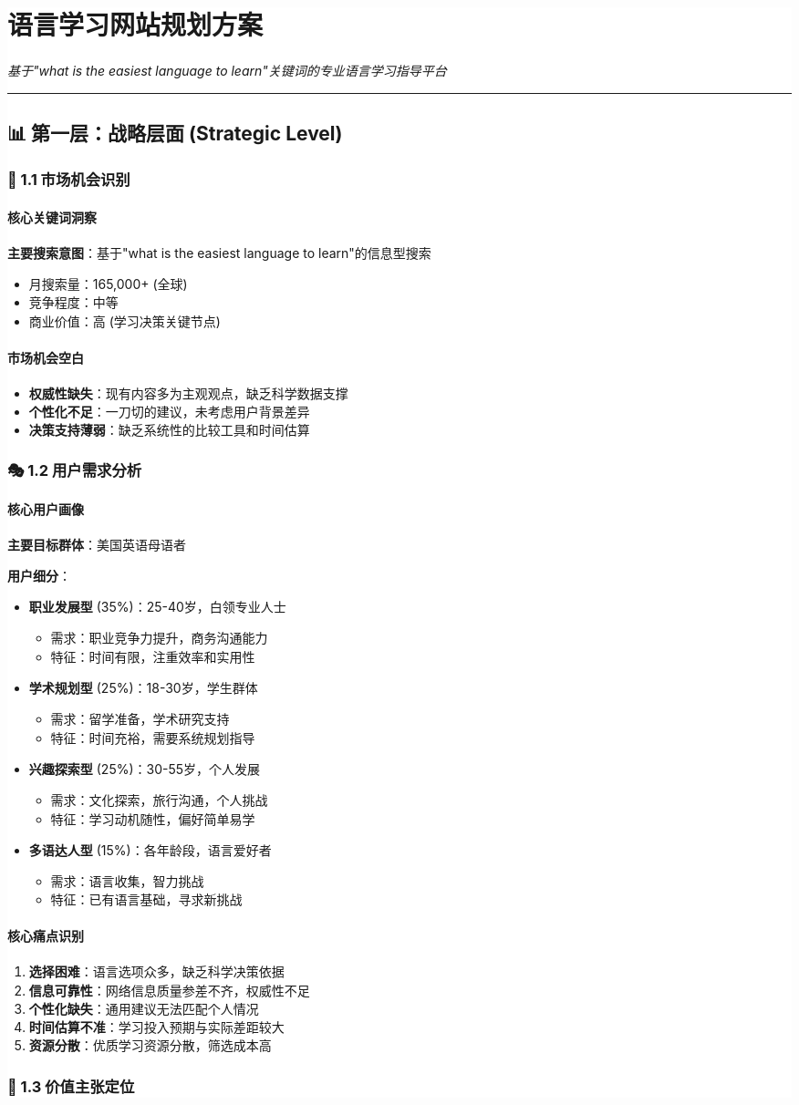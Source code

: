 # 语言学习网站规划方案
*基于"what is the easiest language to learn"关键词的专业语言学习指导平台*

---

## 📊 第一层：战略层面 (Strategic Level)

### 🎯 1.1 市场机会识别

#### 核心关键词洞察
**主要搜索意图**：基于"what is the easiest language to learn"的信息型搜索
- 月搜索量：165,000+ (全球)
- 竞争程度：中等
- 商业价值：高 (学习决策关键节点)

#### 市场机会空白
- **权威性缺失**：现有内容多为主观观点，缺乏科学数据支撑
- **个性化不足**：一刀切的建议，未考虑用户背景差异
- **决策支持薄弱**：缺乏系统性的比较工具和时间估算

### 🎭 1.2 用户需求分析

#### 核心用户画像
**主要目标群体**：美国英语母语者

**用户细分**：
- **职业发展型** (35%)：25-40岁，白领专业人士
  - 需求：职业竞争力提升，商务沟通能力
  - 特征：时间有限，注重效率和实用性
  
- **学术规划型** (25%)：18-30岁，学生群体
  - 需求：留学准备，学术研究支持
  - 特征：时间充裕，需要系统规划指导
  
- **兴趣探索型** (25%)：30-55岁，个人发展
  - 需求：文化探索，旅行沟通，个人挑战
  - 特征：学习动机随性，偏好简单易学
  
- **多语达人型** (15%)：各年龄段，语言爱好者
  - 需求：语言收集，智力挑战
  - 特征：已有语言基础，寻求新挑战

#### 核心痛点识别
1. **选择困难**：语言选项众多，缺乏科学决策依据
2. **信息可靠性**：网络信息质量参差不齐，权威性不足
3. **个性化缺失**：通用建议无法匹配个人情况
4. **时间估算不准**：学习投入预期与实际差距较大
5. **资源分散**：优质学习资源分散，筛选成本高

### 💎 1.3 价值主张定位
